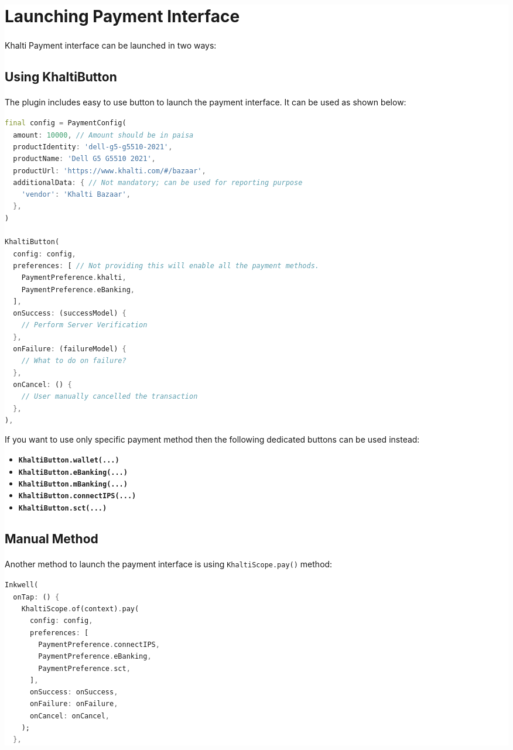 
# Launching Payment Interface
Khalti Payment interface can be launched in two ways:

## Using KhaltiButton
The plugin includes easy to use button to launch the payment interface. It can be used as shown below:

```dart
final config = PaymentConfig(
  amount: 10000, // Amount should be in paisa
  productIdentity: 'dell-g5-g5510-2021',
  productName: 'Dell G5 G5510 2021',
  productUrl: 'https://www.khalti.com/#/bazaar',
  additionalData: { // Not mandatory; can be used for reporting purpose
    'vendor': 'Khalti Bazaar',
  },
)

KhaltiButton(
  config: config,
  preferences: [ // Not providing this will enable all the payment methods.
    PaymentPreference.khalti,
    PaymentPreference.eBanking,
  ],
  onSuccess: (successModel) {
    // Perform Server Verification 
  },
  onFailure: (failureModel) {
    // What to do on failure?
  },
  onCancel: () {
    // User manually cancelled the transaction
  },
),
```

If you want to use only specific payment method then the following dedicated buttons can be used instead:
- **`KhaltiButton.wallet(...)`**
- **`KhaltiButton.eBanking(...)`**
- **`KhaltiButton.mBanking(...)`**
- **`KhaltiButton.connectIPS(...)`**
- **`KhaltiButton.sct(...)`**

## Manual Method
Another method to launch the payment interface is using `KhaltiScope.pay()` method:

```dart
Inkwell(
  onTap: () {
    KhaltiScope.of(context).pay(
      config: config,
      preferences: [
        PaymentPreference.connectIPS,
        PaymentPreference.eBanking,
        PaymentPreference.sct,
      ],
      onSuccess: onSuccess,
      onFailure: onFailure,
      onCancel: onCancel,
    );
  },
```